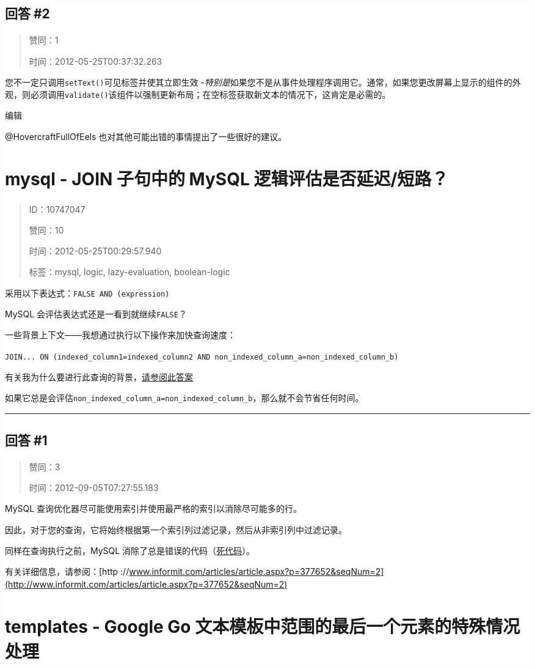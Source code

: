 ## 回答 #2

> 赞同：1
> 
> 时间：2012-05-25T00:37:32.263

您不一定只调用`setText()`可见标签并使其立即生效 -*特别是*如果您不是从事件处理程序调用它。通常，如果您更改屏幕上显示的组件的外观，则必须调用`validate()`该组件以强制更新布局；在空标签获取新文本的情况下，这肯定是必需的。

编辑

@HovercraftFullOfEels 也对其他可能出错的事情提出了一些很好的建议。

# mysql - JOIN 子句中的 MySQL 逻辑评估是否延迟/短路？

> ID：10747047
> 
> 赞同：10
> 
> 时间：2012-05-25T00:29:57.940
> 
> 标签：mysql, logic, lazy-evaluation, boolean-logic

采用以下表达式：`FALSE AND (expression)`

MySQL 会评估表达式还是一看到就继续`FALSE`？

一些背景上下文——我想通过执行以下操作来加快查询速度：

`JOIN... ON (indexed_column1=indexed_column2 AND non_indexed_column_a=non_indexed_column_b)`

有关我为什么要进行此查询的背景，[请参阅此答案](https://stackoverflow.com/a/10746489/378622)

如果它总是会评估`non_indexed_column_a=non_indexed_column_b`，那么就不会节省任何时间。

* * *

## 回答 #1

> 赞同：3
> 
> 时间：2012-09-05T07:27:55.183

MySQL 查询优化器尽可能使用索引并使用最严格的索引以消除尽可能多的行。

因此，对于您的查询，它将始终根据第一个索引列过滤记录，然后从非索引列中过滤记录。

同样在查询执行之前，MySQL 消除了总是错误的代码（[死代码](http://dev.mysql.com/doc/internals/en/optimizer-eliminating-dead-code.html)）。

有关详细信息，请参阅：[http ://www.informit.com/articles/article.aspx?p=377652&seqNum=2](http://www.informit.com/articles/article.aspx?p=377652&seqNum=2)

# templates - Google Go 文本模板中范围的最后一个元素的特殊情况处理
